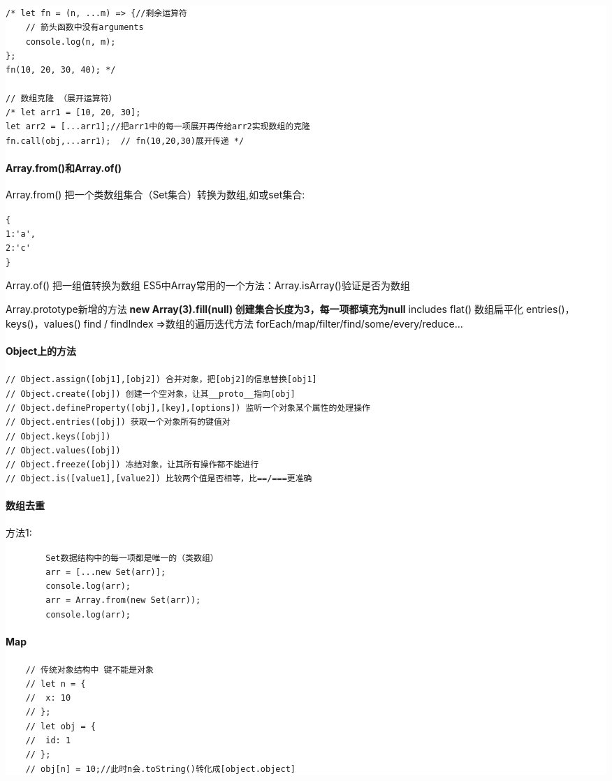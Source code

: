 	/* let fn = (n, ...m) => {//剩余运算符
		// 箭头函数中没有arguments
		console.log(n, m);
	};
	fn(10, 20, 30, 40); */
	
	// 数组克隆 （展开运算符）
	/* let arr1 = [10, 20, 30];
	let arr2 = [...arr1];//把arr1中的每一项展开再传给arr2实现数组的克隆
	fn.call(obj,...arr1);  // fn(10,20,30)展开传递 */

#### Array.from()和Array.of()

Array.from() 把一个类数组集合（Set集合）转换为数组,如或set集合:

```
{
1:'a',
2:'c'
}
```

Array.of() 把一组值转换为数组
ES5中Array常用的一个方法：Array.isArray()验证是否为数组

Array.prototype新增的方法
**new Array(3).fill(null)  创建集合长度为3，每一项都填充为null**
includes
flat() 数组扁平化
entries()，keys()，values()
find / findIndex  =>数组的遍历迭代方法 forEach/map/filter/find/some/every/reduce...
#### Object上的方法

```
// Object.assign([obj1],[obj2]) 合并对象，把[obj2]的信息替换[obj1]
// Object.create([obj]) 创建一个空对象，让其__proto__指向[obj]
// Object.defineProperty([obj],[key],[options]) 监听一个对象某个属性的处理操作
// Object.entries([obj]) 获取一个对象所有的键值对
// Object.keys([obj])
// Object.values([obj])
// Object.freeze([obj]) 冻结对象，让其所有操作都不能进行
// Object.is([value1],[value2]) 比较两个值是否相等，比==/===更准确 
```
#### 数组去重
方法1:
```
		Set数据结构中的每一项都是唯一的（类数组）
		arr = [...new Set(arr)];
		console.log(arr);
		arr = Array.from(new Set(arr));
		console.log(arr);
```
#### Map
		// 传统对象结构中 键不能是对象
		// let n = {
		// 	x: 10
		// };
		// let obj = {
		// 	id: 1
		// };
		// obj[n] = 10;//此时n会.toString()转化成[object.object]
	